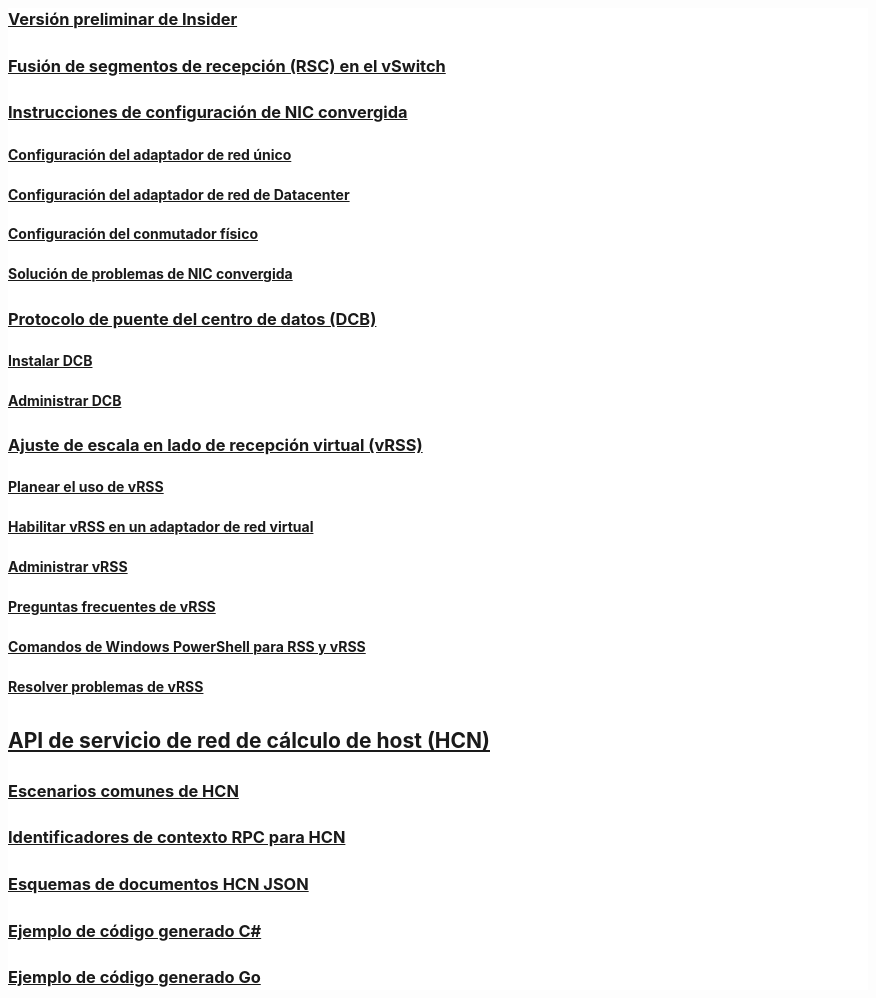 ### [Versión preliminar de Insider](technologies/hpn/hpn-insider-preview.md)
### [Fusión de segmentos de recepción (RSC) en el vSwitch](technologies/hpn/rsc-in-the-vswitch.md)

### [Instrucciones de configuración de NIC convergida](technologies/conv-nic/cnic-top.md)
#### [Configuración del adaptador de red único](technologies/conv-nic/cnic-single.md)
#### [Configuración del adaptador de red de Datacenter](technologies/conv-nic/cnic-datacenter.md)
#### [Configuración del conmutador físico](technologies/conv-nic/cnic-app-switch-config.md)
#### [Solución de problemas de NIC convergida](technologies/conv-nic/cnic-app-troubleshoot.md)

### [Protocolo de puente del centro de datos \(DCB\)](technologies/dcb/dcb-top.md)
#### [Instalar DCB](technologies/dcb/dcb-install.md)
#### [Administrar DCB](technologies/dcb/dcb-manage.md)

### [Ajuste de escala en lado de recepción virtual (vRSS)](technologies/vrss/vrss-top.md)
#### [Planear el uso de vRSS](technologies/vrss/vrss-plan.md)
#### [Habilitar vRSS en un adaptador de red virtual](technologies/vrss/vrss-enable.md)
#### [Administrar vRSS](technologies/vrss/vrss-manage.md)
#### [Preguntas frecuentes de vRSS](technologies/vrss/vrss-faq.md)
#### [Comandos de Windows PowerShell para RSS y vRSS](technologies/vrss/vrss-wps.md)
#### [Resolver problemas de vRSS](technologies/vrss/vrss-resolve-issues.md)

## [API de servicio de red de cálculo de host (HCN)](technologies/hcn/hcn-top.md)   
### [Escenarios comunes de HCN](technologies/hcn/hcn-scenarios.md)
### [Identificadores de contexto RPC para HCN](technologies/hcn/hcn-declaration-handles.md)
### [Esquemas de documentos HCN JSON](technologies/hcn/hcn-json-document-schemas.md)
### [Ejemplo de código generado C#](technologies/hcn/example-c-sharp.md)
### [Ejemplo de código generado Go](technologies/hcn/example-go.md)
